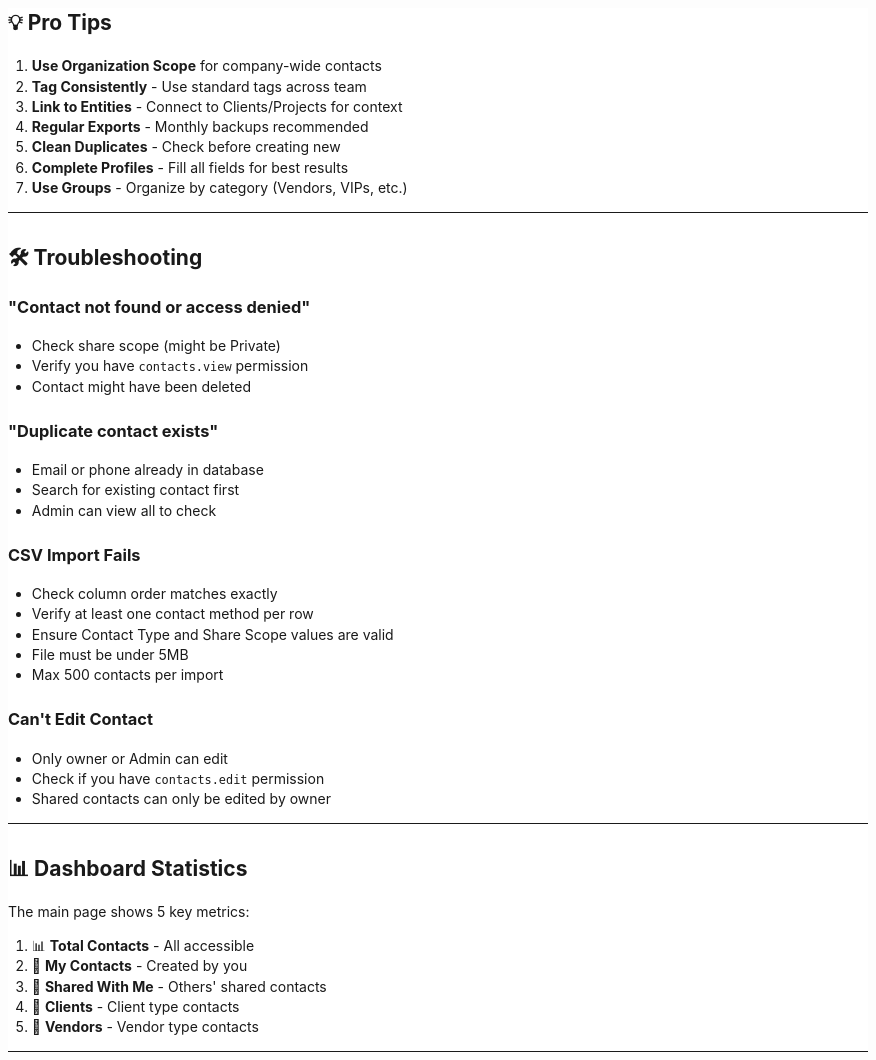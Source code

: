 
## 💡 Pro Tips

1. **Use Organization Scope** for company-wide contacts
2. **Tag Consistently** - Use standard tags across team
3. **Link to Entities** - Connect to Clients/Projects for context
4. **Regular Exports** - Monthly backups recommended
5. **Clean Duplicates** - Check before creating new
6. **Complete Profiles** - Fill all fields for best results
7. **Use Groups** - Organize by category (Vendors, VIPs, etc.)

---

## 🛠️ Troubleshooting

### "Contact not found or access denied"
- Check share scope (might be Private)
- Verify you have `contacts.view` permission
- Contact might have been deleted

### "Duplicate contact exists"
- Email or phone already in database
- Search for existing contact first
- Admin can view all to check

### CSV Import Fails
- Check column order matches exactly
- Verify at least one contact method per row
- Ensure Contact Type and Share Scope values are valid
- File must be under 5MB
- Max 500 contacts per import

### Can't Edit Contact
- Only owner or Admin can edit
- Check if you have `contacts.edit` permission
- Shared contacts can only be edited by owner

---

## 📊 Dashboard Statistics

The main page shows 5 key metrics:
1. 📊 **Total Contacts** - All accessible
2. 👤 **My Contacts** - Created by you
3. 🤝 **Shared With Me** - Others' shared contacts
4. 💼 **Clients** - Client type contacts
5. 🏢 **Vendors** - Vendor type contacts

---
